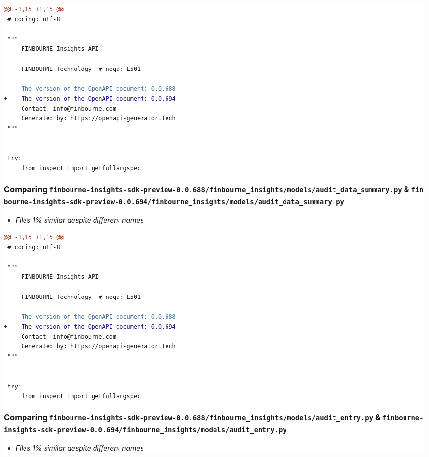 ```diff
@@ -1,15 +1,15 @@
 # coding: utf-8
 
 """
     FINBOURNE Insights API
 
     FINBOURNE Technology  # noqa: E501
 
-    The version of the OpenAPI document: 0.0.688
+    The version of the OpenAPI document: 0.0.694
     Contact: info@finbourne.com
     Generated by: https://openapi-generator.tech
 """
 
 
 try:
     from inspect import getfullargspec
```

### Comparing `finbourne-insights-sdk-preview-0.0.688/finbourne_insights/models/audit_data_summary.py` & `finbourne-insights-sdk-preview-0.0.694/finbourne_insights/models/audit_data_summary.py`

 * *Files 1% similar despite different names*

```diff
@@ -1,15 +1,15 @@
 # coding: utf-8
 
 """
     FINBOURNE Insights API
 
     FINBOURNE Technology  # noqa: E501
 
-    The version of the OpenAPI document: 0.0.688
+    The version of the OpenAPI document: 0.0.694
     Contact: info@finbourne.com
     Generated by: https://openapi-generator.tech
 """
 
 
 try:
     from inspect import getfullargspec
```

### Comparing `finbourne-insights-sdk-preview-0.0.688/finbourne_insights/models/audit_entry.py` & `finbourne-insights-sdk-preview-0.0.694/finbourne_insights/models/audit_entry.py`

 * *Files 1% similar despite different names*
